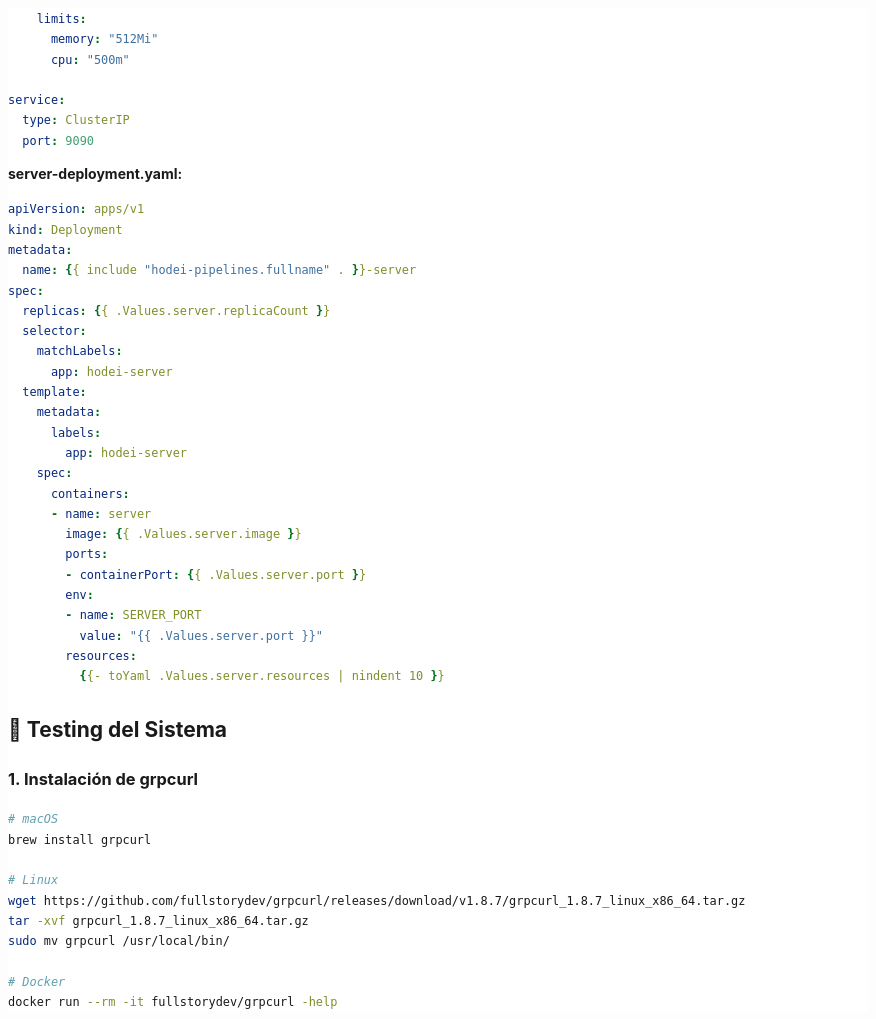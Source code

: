 ```yaml
    limits:
      memory: "512Mi"
      cpu: "500m"

service:
  type: ClusterIP
  port: 9090
```

**server-deployment.yaml:**
```yaml
apiVersion: apps/v1
kind: Deployment
metadata:
  name: {{ include "hodei-pipelines.fullname" . }}-server
spec:
  replicas: {{ .Values.server.replicaCount }}
  selector:
    matchLabels:
      app: hodei-server
  template:
    metadata:
      labels:
        app: hodei-server
    spec:
      containers:
      - name: server
        image: {{ .Values.server.image }}
        ports:
        - containerPort: {{ .Values.server.port }}
        env:
        - name: SERVER_PORT
          value: "{{ .Values.server.port }}"
        resources:
          {{- toYaml .Values.server.resources | nindent 10 }}
```

## 🧪 Testing del Sistema

### 1. **Instalación de grpcurl**

```bash
# macOS
brew install grpcurl

# Linux
wget https://github.com/fullstorydev/grpcurl/releases/download/v1.8.7/grpcurl_1.8.7_linux_x86_64.tar.gz
tar -xvf grpcurl_1.8.7_linux_x86_64.tar.gz
sudo mv grpcurl /usr/local/bin/

# Docker
docker run --rm -it fullstorydev/grpcurl -help
```
